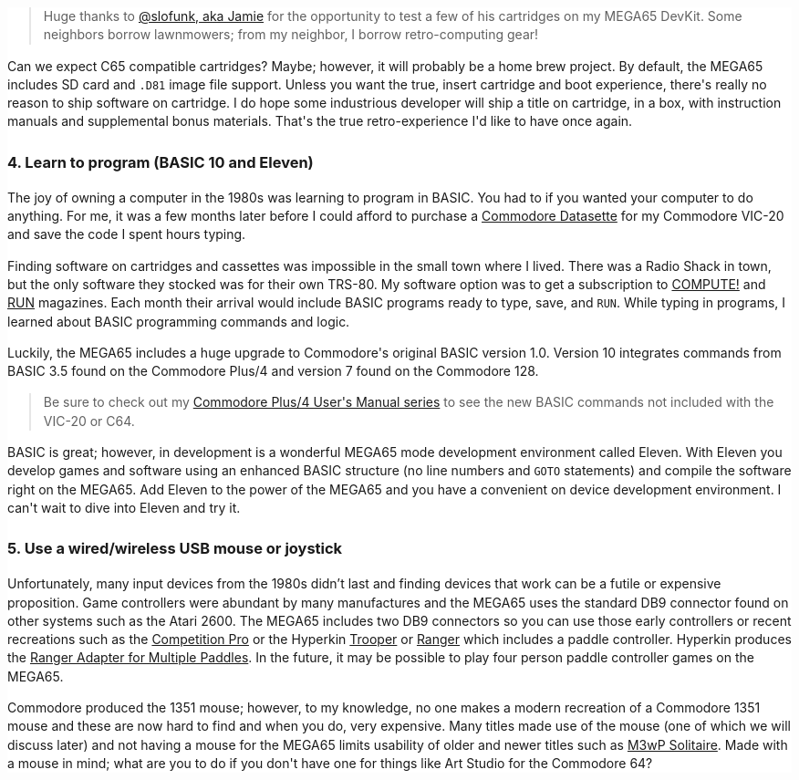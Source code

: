 > Huge thanks to [@slofunk, aka Jamie](https://twitter.com/slofunk?s=21) for the opportunity to test a few of his cartridges on my MEGA65 DevKit. Some neighbors borrow lawnmowers; from my neighbor, I borrow retro-computing gear!

Can we expect C65 compatible cartridges? Maybe; however, it will probably be a home brew project. By default, the MEGA65 includes SD card and `.D81` image file support. Unless you want the true, insert cartridge and boot experience, there's really no reason to ship software on cartridge. I do hope some industrious developer will ship a title on cartridge, in a box, with instruction manuals and supplemental bonus materials. That's the true retro-experience I'd like to have once again.

### 4. Learn to program (BASIC 10 and Eleven)

The joy of owning a computer in the 1980s was learning to program in BASIC. You had to if you wanted your computer to do anything. For me, it was a few months later before I could afford to purchase a [Commodore Datasette](https://en.wikipedia.org/wiki/Commodore_Datasette) for my Commodore VIC-20 and save the code I spent hours typing.

Finding software on cartridges and cassettes was impossible in the small town where I lived. There was a Radio Shack in town, but the only software they stocked was for their own TRS-80. My software option was to get a subscription to [COMPUTE!](https://en.wikipedia.org/wiki/Compute!) and [RUN](https://en.wikipedia.org/wiki/Run_(magazine)) magazines. Each month their arrival would include BASIC programs ready to type, save, and `RUN`. While typing in programs, I learned about BASIC programming commands and logic.

Luckily, the MEGA65 includes a huge upgrade to Commodore's original BASIC version 1.0. Version 10 integrates commands from BASIC 3.5 found on the Commodore Plus/4 and version 7 found on the Commodore 128.

> Be sure to check out my [Commodore Plus/4 User's Manual series](https://www.stevencombs.com/plus4) to see the new BASIC commands not included with the VIC-20 or C64.

BASIC is great; however, in development is a wonderful MEGA65 mode development environment called Eleven. With Eleven you develop games and software using an enhanced BASIC structure (no line numbers and `GOTO` statements) and compile the software right on the MEGA65. Add Eleven to the power of the MEGA65 and you have a convenient on device development environment. I can't wait to dive into Eleven and try it.

### 5. Use a wired/wireless USB mouse or joystick

Unfortunately, many input devices from the 1980s didn’t last and finding devices that work can be a futile or expensive proposition. Game controllers were abundant by many manufactures and the MEGA65 uses the standard DB9 connector found on other systems such as the Atari 2600. The MEGA65 includes two DB9 connectors so you can use those early controllers or recent recreations such as the [Competition Pro](https://icomp.de/shop-icomp/en/shop/product/competition-pro-retro.html) or the Hyperkin [Trooper](https://amzn.to/3iVpE9j) or [Ranger](https://amzn.to/2TVS3kU) which includes a paddle controller. Hyperkin produces the [Ranger Adapter for Multiple Paddles](https://amzn.to/35Gbvov). In the future, it may be possible to play four person paddle controller games on the MEGA65.

Commodore produced the 1351 mouse; however, to my knowledge, no one makes a modern recreation of a Commodore 1351 mouse and these are now hard to find and when you do, very expensive. Many titles made use of the mouse (one of which we will discuss later) and not having a mouse for the MEGA65 limits usability of older and newer titles such as [M3wP Solitaire](https://files.mega65.org?id=693fa82c-ef25-483d-a221-a303a6e6229f). Made with a mouse in mind; what are you to do if you don't have one for things like Art Studio for the Commodore 64?

